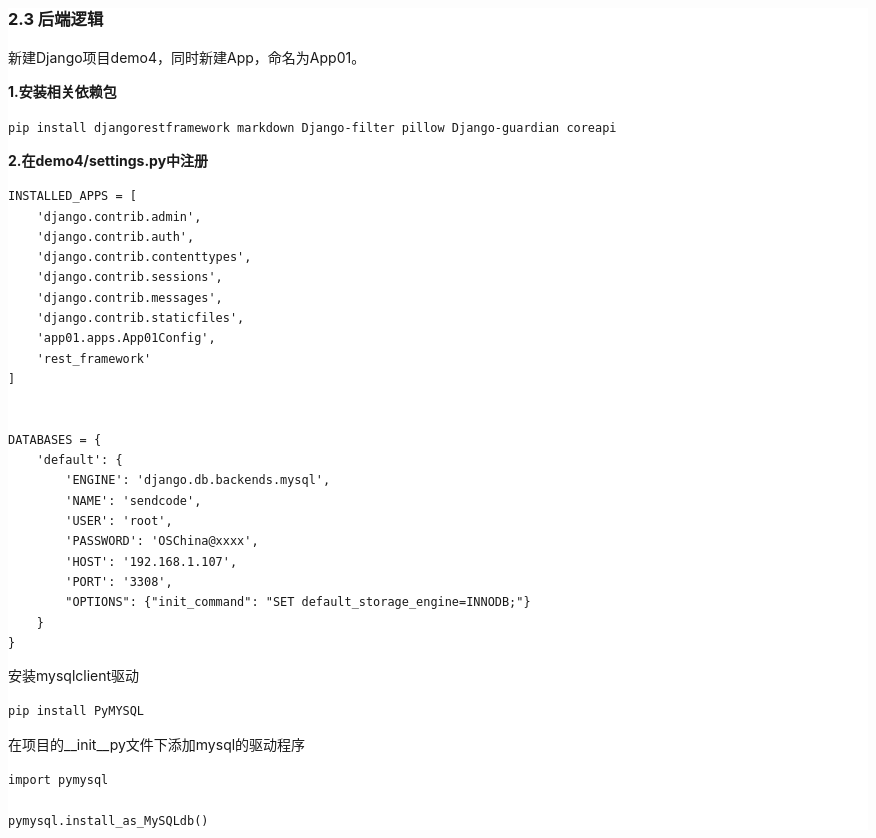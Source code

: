 ### 2.3 后端逻辑

新建Django项目demo4，同时新建App，命名为App01。



**1.安装相关依赖包**

```
pip install djangorestframework markdown Django-filter pillow Django-guardian coreapi
```



**2.在demo4/settings.py中注册**

```
INSTALLED_APPS = [
    'django.contrib.admin',
    'django.contrib.auth',
    'django.contrib.contenttypes',
    'django.contrib.sessions',
    'django.contrib.messages',
    'django.contrib.staticfiles',
    'app01.apps.App01Config',
    'rest_framework'
]


DATABASES = {
    'default': {
        'ENGINE': 'django.db.backends.mysql',
        'NAME': 'sendcode',
        'USER': 'root',
        'PASSWORD': 'OSChina@xxxx',
        'HOST': '192.168.1.107',
        'PORT': '3308',
        "OPTIONS": {"init_command": "SET default_storage_engine=INNODB;"}
    }
}
```

安装mysqlclient驱动

```
pip install PyMYSQL
```



在项目的\_\_init\_\_py文件下添加mysql的驱动程序

```
import pymysql

pymysql.install_as_MySQLdb()
```


